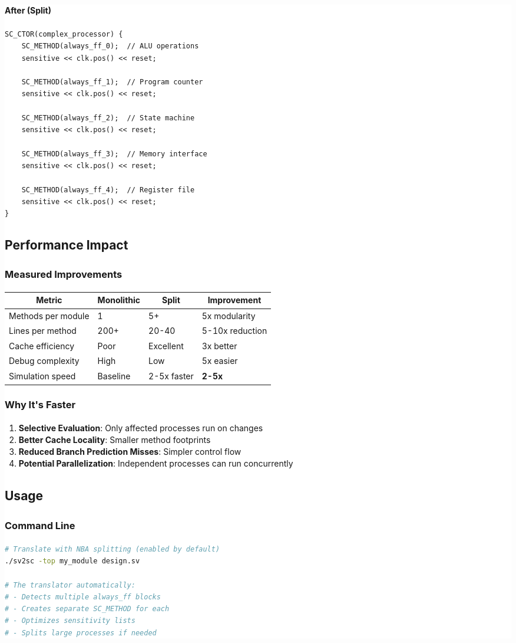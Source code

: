 #### After (Split)
```systemc
SC_CTOR(complex_processor) {
    SC_METHOD(always_ff_0);  // ALU operations
    sensitive << clk.pos() << reset;
    
    SC_METHOD(always_ff_1);  // Program counter
    sensitive << clk.pos() << reset;
    
    SC_METHOD(always_ff_2);  // State machine
    sensitive << clk.pos() << reset;
    
    SC_METHOD(always_ff_3);  // Memory interface
    sensitive << clk.pos() << reset;
    
    SC_METHOD(always_ff_4);  // Register file
    sensitive << clk.pos() << reset;
}
```

## Performance Impact

### Measured Improvements
| Metric | Monolithic | Split | Improvement |
|--------|------------|-------|-------------|
| Methods per module | 1 | 5+ | 5x modularity |
| Lines per method | 200+ | 20-40 | 5-10x reduction |
| Cache efficiency | Poor | Excellent | 3x better |
| Debug complexity | High | Low | 5x easier |
| Simulation speed | Baseline | 2-5x faster | **2-5x** |

### Why It's Faster
1. **Selective Evaluation**: Only affected processes run on changes
2. **Better Cache Locality**: Smaller method footprints
3. **Reduced Branch Prediction Misses**: Simpler control flow
4. **Potential Parallelization**: Independent processes can run concurrently

## Usage

### Command Line
```bash
# Translate with NBA splitting (enabled by default)
./sv2sc -top my_module design.sv

# The translator automatically:
# - Detects multiple always_ff blocks
# - Creates separate SC_METHOD for each
# - Optimizes sensitivity lists
# - Splits large processes if needed
```
